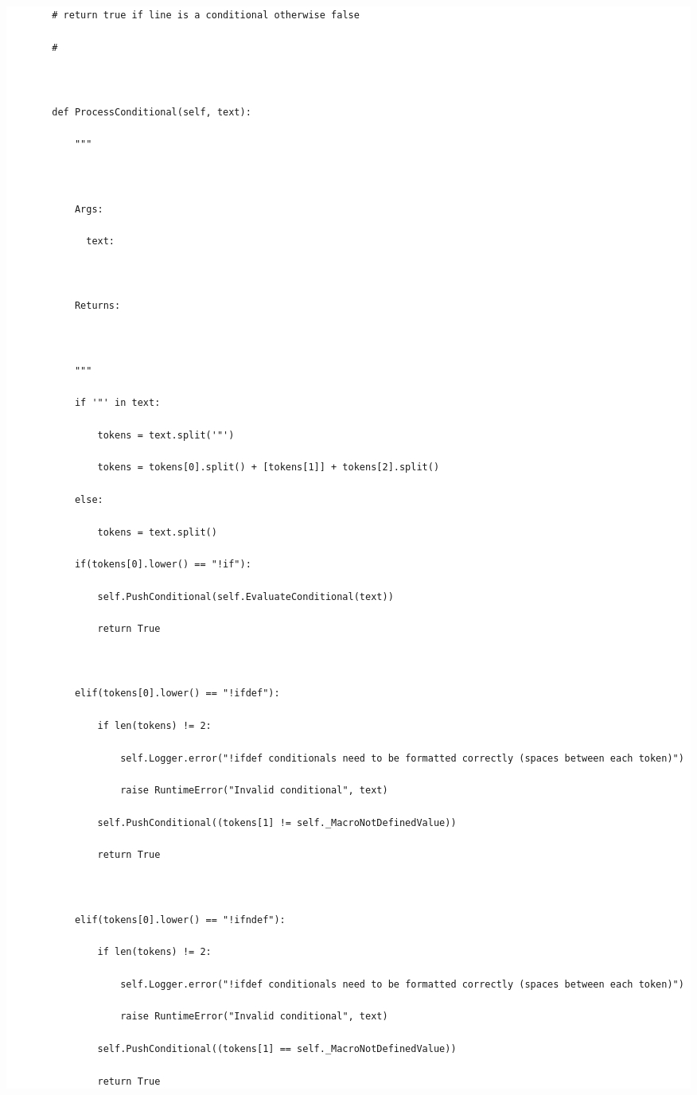             # return true if line is a conditional otherwise false

            #

        

            def ProcessConditional(self, text):

                """

        

                Args:

                  text:

        

                Returns:

        

                """

                if '"' in text:

                    tokens = text.split('"')

                    tokens = tokens[0].split() + [tokens[1]] + tokens[2].split()

                else:

                    tokens = text.split()

                if(tokens[0].lower() == "!if"):

                    self.PushConditional(self.EvaluateConditional(text))

                    return True

        

                elif(tokens[0].lower() == "!ifdef"):

                    if len(tokens) != 2:

                        self.Logger.error("!ifdef conditionals need to be formatted correctly (spaces between each token)")

                        raise RuntimeError("Invalid conditional", text)

                    self.PushConditional((tokens[1] != self._MacroNotDefinedValue))

                    return True

        

                elif(tokens[0].lower() == "!ifndef"):

                    if len(tokens) != 2:

                        self.Logger.error("!ifdef conditionals need to be formatted correctly (spaces between each token)")

                        raise RuntimeError("Invalid conditional", text)

                    self.PushConditional((tokens[1] == self._MacroNotDefinedValue))

                    return True
